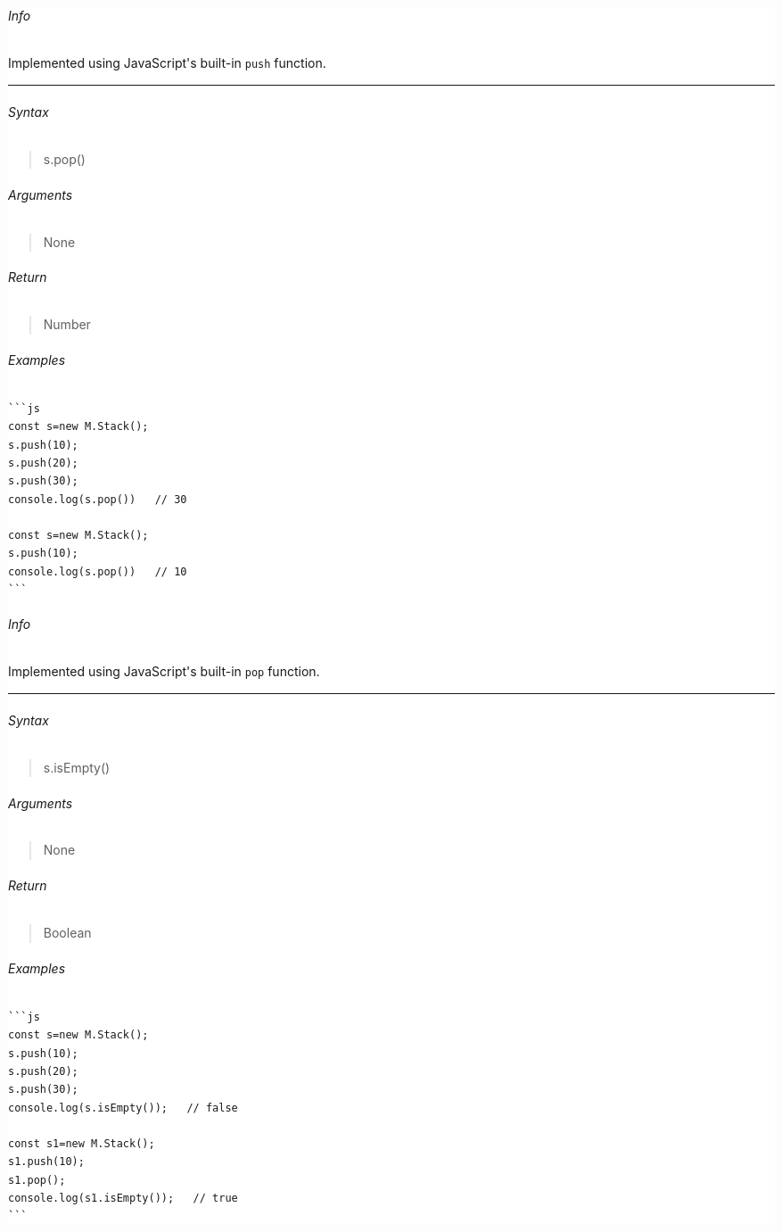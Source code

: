 ###### Info
Implemented using JavaScript's built-in `push` function.

------

###### Syntax
> s.pop()

###### Arguments
> None

###### Return
> Number

###### Examples
	```js
	const s=new M.Stack();
    s.push(10);
    s.push(20);
    s.push(30);
    console.log(s.pop())   // 30

    const s=new M.Stack();
    s.push(10);
    console.log(s.pop())   // 10
	```

###### Info
Implemented using JavaScript's built-in `pop` function.

------

###### Syntax
> s.isEmpty()

###### Arguments
> None

###### Return
> Boolean

###### Examples
	```js
	const s=new M.Stack();
    s.push(10);
    s.push(20);
    s.push(30);
    console.log(s.isEmpty());   // false

    const s1=new M.Stack();
    s1.push(10);
    s1.pop();
    console.log(s1.isEmpty());   // true
	```
